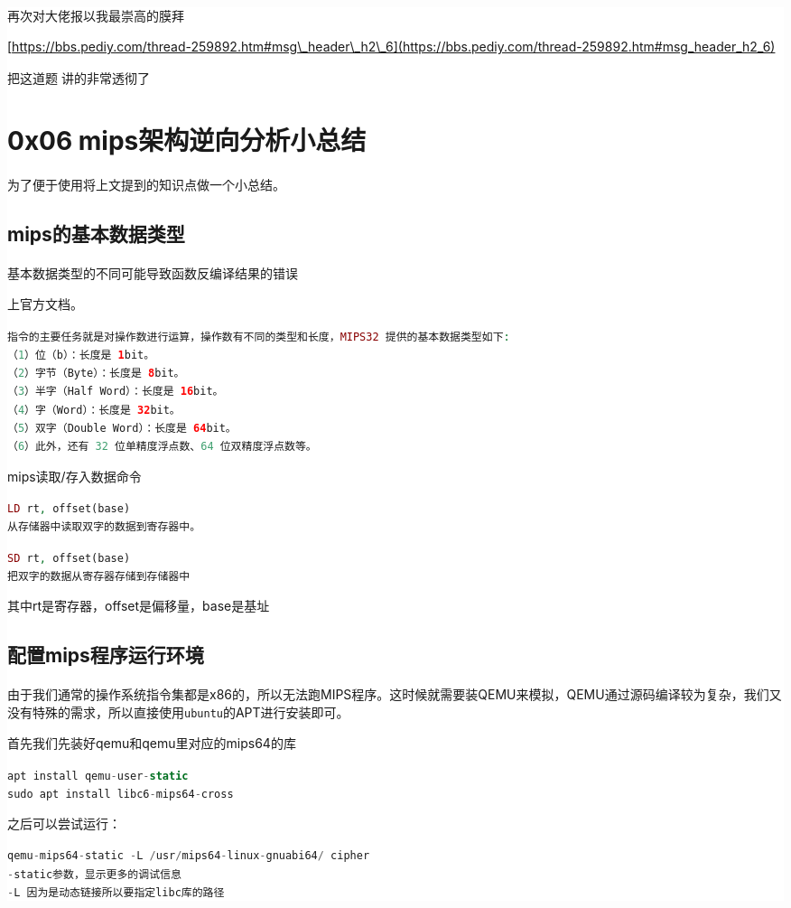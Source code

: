 再次对大佬报以我最崇高的膜拜

[https://bbs.pediy.com/thread-259892.htm#msg\_header\_h2\_6](https://bbs.pediy.com/thread-259892.htm#msg_header_h2_6)

把这道题 讲的非常透彻了

0x06 mips架构逆向分析小总结
==================

为了便于使用将上文提到的知识点做一个小总结。

mips的基本数据类型
-----------

基本数据类型的不同可能导致函数反编译结果的错误

上官方文档。

```php
指令的主要任务就是对操作数进行运算，操作数有不同的类型和长度，MIPS32 提供的基本数据类型如下:
（1）位（b）：长度是 1bit。
（2）字节（Byte）：长度是 8bit。
（3）半字（Half Word）：长度是 16bit。
（4）字（Word）：长度是 32bit。
（5）双字（Double Word）：长度是 64bit。
（6）此外，还有 32 位单精度浮点数、64 位双精度浮点数等。
```

mips读取/存入数据命令

```php
LD rt, offset(base)
从存储器中读取双字的数据到寄存器中。
```

```php
SD rt, offset(base)
把双字的数据从寄存器存储到存储器中
```

其中rt是寄存器，offset是偏移量，base是基址

配置mips程序运行环境
------------

由于我们通常的操作系统指令集都是x86的，所以无法跑MIPS程序。这时候就需要装QEMU来模拟，QEMU通过源码编译较为复杂，我们又没有特殊的需求，所以直接使用`ubuntu`的APT进行安装即可。

首先我们先装好qemu和qemu里对应的mips64的库

```php
apt install qemu-user-static
sudo apt install libc6-mips64-cross
```

之后可以尝试运行：

```groovy
qemu-mips64-static -L /usr/mips64-linux-gnuabi64/ cipher
-static参数，显示更多的调试信息
-L 因为是动态链接所以要指定libc库的路径
```
